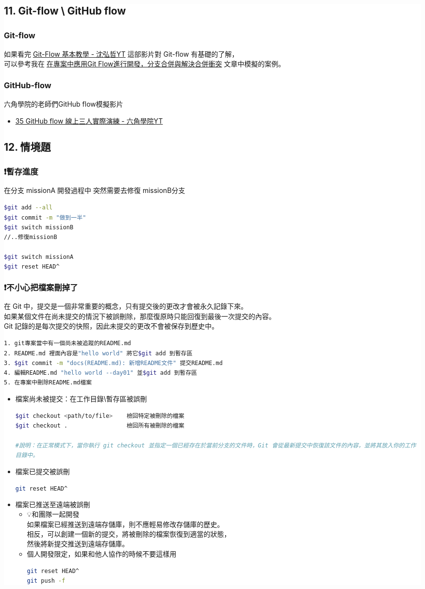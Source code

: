 ## 11. Git-flow \ GitHub flow <a name="GitFlow"></a>

### Git-flow
如果看完 [Git-Flow 基本教學 - 沈弘哲YT](https://www.youtube.com/watch?v=zXlta66thZY) 這部影片對 Git-flow 有基礎的了解，     
可以參考我在 [在專案中應用Git Flow進行開發，分支合併與解決合併衝突](./notes/ch3-merge.md) 文章中模擬的案例。

### GitHub-flow
六角學院的老師們GitHub flow模擬影片
- [35 GitHub flow 線上三人實際演練 - 六角學院YT](https://www.youtube.com/watch?v=C_u6RLXixLY)

## 12. 情境題 <a name="情境題"></a>

### ❗暫存進度 <a name="暫存進度"></a>         
在分支 missionA 開發過程中 突然需要去修復 missionB分支      
```bash
$git add --all
$git commit -m "做到一半"
$git switch missionB
//..修復missionB

$git switch missionA
$git reset HEAD^
```

### ❗不小心把檔案刪掉了 <a name="不小心把檔案刪掉了"></a>  

在 Git 中，提交是一個非常重要的概念，只有提交後的更改才會被永久記錄下來。       
如果某個文件在尚未提交的情況下被誤刪除，那麼復原時只能回復到最後一次提交的內容。      
Git 記錄的是每次提交的快照，因此未提交的更改不會被保存到歷史中。   
```bash
1. git專案當中有一個尚未被追蹤的README.md
2. README.md 裡面內容是"hello world" 將它$git add 到暫存區
3. $git commit -m "docs(README.md): 新增README文件" 提交README.md 
4. 編輯README.md "hello world --day01" 並$git add 到暫存區
5. 在專案中刪除README.md檔案
```

- 檔案尚未被提交：在工作目錄\暫存區被誤刪
    ```bash
    $git checkout <path/to/file>    檢回特定被刪除的檔案
    $git checkout .                 檢回所有被刪除的檔案
    
    #說明：在正常模式下，當你執行 git checkout 並指定一個已經存在於當前分支的文件時，Git 會從最新提交中恢復該文件的內容，並將其放入你的工作目錄中。
    ```
- 檔案已提交被誤刪
    ```bash
    git reset HEAD^
    ```
- 檔案已推送至遠端被誤刪
    - 💡和團隊一起開發        
    如果檔案已經推送到遠端存儲庫，則不應輕易修改存儲庫的歷史。  
    相反，可以創建一個新的提交，將被刪除的檔案恢復到適當的狀態，    
    然後將新提交推送到遠端存儲庫。
    - 個人開發限定，如果和他人協作的時候不要這樣用
        ```bash
        git reset HEAD^
        git push -f
        ```
